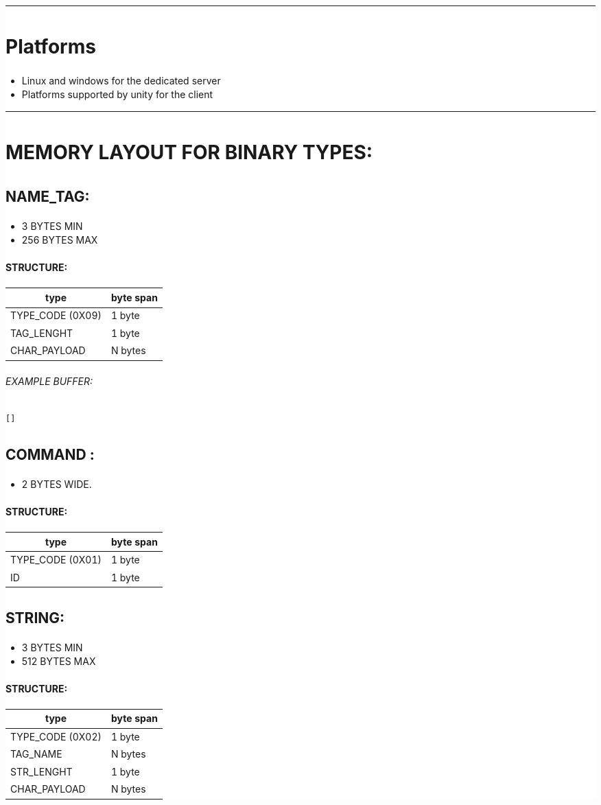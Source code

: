 ----

# Platforms

* Linux and windows for the dedicated server
* Platforms supported by unity for the client
  
----
# MEMORY LAYOUT FOR BINARY TYPES:

## NAME_TAG:
*  3 BYTES MIN 
 * 256 BYTES MAX
#### STRUCTURE:
 | type             | byte span |
 | ---------------- | --------- |
 | TYPE_CODE (0X09) | 1 byte    |
 | TAG_LENGHT       | 1 byte    |
 | CHAR_PAYLOAD     | N bytes   |


###### EXAMPLE BUFFER:  
`[]`

## COMMAND : 
* 2 BYTES WIDE.
#### STRUCTURE:
 | type             | byte span |
 | ---------------- | --------- |
 | TYPE_CODE (0X01) | 1 byte    |
 | ID               | 1 byte    |


## STRING:

*  3 BYTES MIN 
 * 512 BYTES MAX

#### STRUCTURE:
 | type             | byte span |
 | ---------------- | --------- |
 | TYPE_CODE (0X02) | 1 byte    |
 | TAG_NAME         | N bytes   |
 | STR_LENGHT       | 1 byte    |
 | CHAR_PAYLOAD     | N bytes   |
